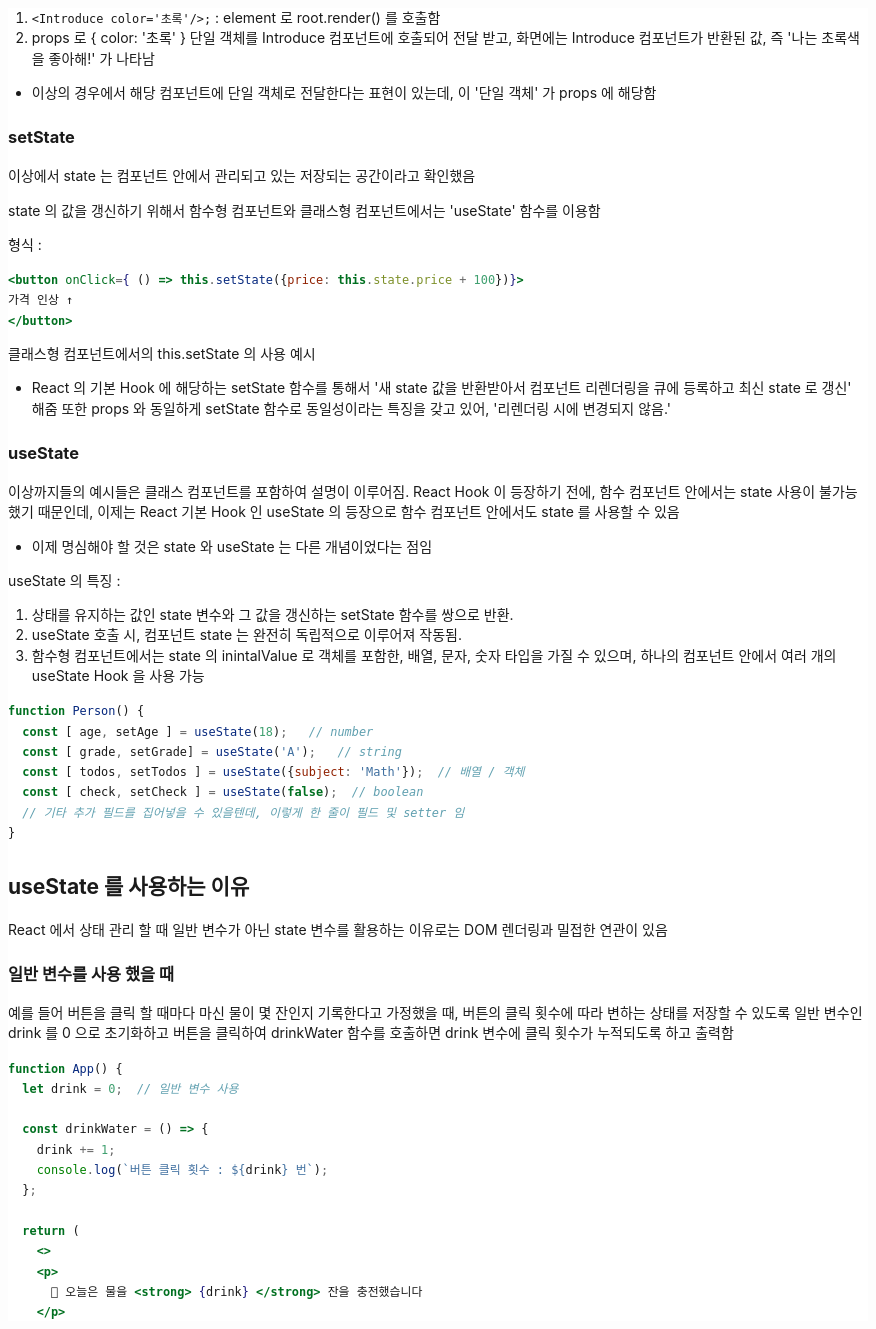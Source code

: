 1. `<Introduce color='초록'/>;` : element 로 root.render() 를 호출함
2. props 로 { color: '초록' } 단일 객체를 Introduce 컴포넌트에 호출되어 전달 받고, 화면에는 Introduce 컴포넌트가 반환된 값, 즉 '나는 초록색을 좋아해!' 가 나타남

- 이상의 경우에서 해당 컴포넌트에 단일 객체로 전달한다는 표현이 있는데, 이 '단일 객체' 가 props 에 해당함

### setState
이상에서 state 는 컴포넌트 안에서 관리되고 있는 저장되는 공간이라고 확인했음

state 의 값을 갱신하기 위해서 함수형 컴포넌트와 클래스형 컴포넌트에서는 'useState' 함수를 이용함

형식 :
```jsx
<button onClick={ () => this.setState({price: this.state.price + 100})}>
가격 인상 ↑
</button>
```
클래스형 컴포넌트에서의 this.setState 의 사용 예시

- React 의 기본 Hook 에 해당하는 setState 함수를 통해서 '새 state 값을 반환받아서 컴포넌트 리렌더링을 큐에 등록하고 최신 state 로 갱신' 해줌 또한 props 와 동일하게 setState 함수로 동일성이라는 특징을 갖고 있어, '리렌더링 시에 변경되지 않음.'

### useState

이상까지들의 예시들은 클래스 컴포넌트를 포함하여 설명이 이루어짐. React Hook 이 등장하기 전에, 함수 컴포넌트 안에서는 state 사용이 불가능했기 때문인데, 이제는 React 기본 Hook 인 useState 의 등장으로 함수 컴포넌트 안에서도 state 를 사용할 수 있음

- 이제 명심해야 할 것은 state 와 useState 는 다른 개념이었다는 점임

useState 의 특징 :

1. 상태를 유지하는 값인 state 변수와 그 값을 갱신하는 setState 함수를 쌍으로 반환.
2. useState 호출 시, 컴포넌트 state 는 완전히 독립적으로 이루어져 작동됨.
3. 함수형 컴포넌트에서는 state 의 inintalValue 로 객체를 포함한, 배열, 문자, 숫자 타입을 가질 수 있으며, 하나의 컴포넌트 안에서 여러 개의 useState Hook 을 사용 가능

```jsx
function Person() {
  const [ age, setAge ] = useState(18);   // number
  const [ grade, setGrade] = useState('A');   // string
  const [ todos, setTodos ] = useState({subject: 'Math'});  // 배열 / 객체
  const [ check, setCheck ] = useState(false);  // boolean
  // 기타 추가 필드를 집어넣을 수 있을텐데, 이렇게 한 줄이 필드 및 setter 임
}
```

## useState 를 사용하는 이유
React 에서 상태 관리 할 때 일반 변수가 아닌 state 변수를 활용하는 이유로는 DOM 렌더링과 밀접한 연관이 있음

### 일반 변수를 사용 했을 때

예를 들어 버튼을 클릭 할 때마다 마신 물이 몇 잔인지 기록한다고 가정했을 때, 버튼의 클릭 횟수에 따라 변하는 상태를 저장할 수 있도록 일반 변수인 drink 를 0 으로 초기화하고 버튼을 클릭하여 drinkWater 함수를 호출하면 drink 변수에 클릭 횟수가 누적되도록 하고 출력함

```jsx
function App() {
  let drink = 0;  // 일반 변수 사용

  const drinkWater = () => {
    drink += 1;
    console.log(`버튼 클릭 횟수 : ${drink} 번`);
  };

  return (
    <>
    <p>
      🔋 오늘은 물을 <strong> {drink} </strong> 잔을 충전했습니다
    </p>
```